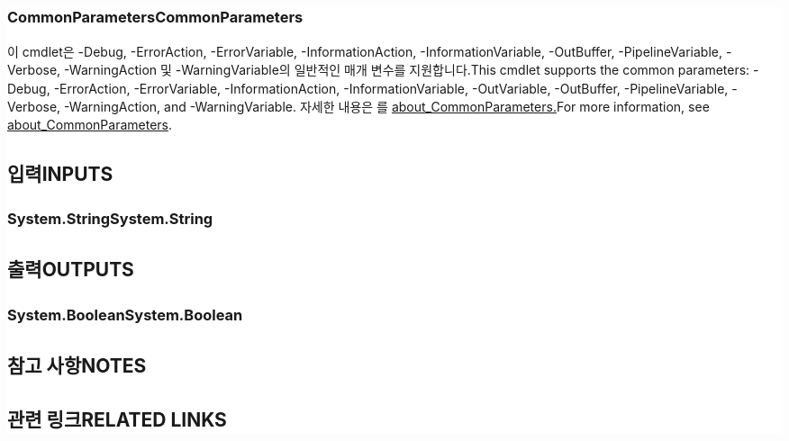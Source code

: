 ### <span data-ttu-id="91277-157">CommonParameters</span><span class="sxs-lookup"><span data-stu-id="91277-157">CommonParameters</span></span>
<span data-ttu-id="91277-158">이 cmdlet은 -Debug, -ErrorAction, -ErrorVariable, -InformationAction, -InformationVariable, -OutBuffer, -PipelineVariable, -Verbose, -WarningAction 및 -WarningVariable의 일반적인 매개 변수를 지원합니다.</span><span class="sxs-lookup"><span data-stu-id="91277-158">This cmdlet supports the common parameters: -Debug, -ErrorAction, -ErrorVariable, -InformationAction, -InformationVariable, -OutVariable, -OutBuffer, -PipelineVariable, -Verbose, -WarningAction, and -WarningVariable.</span></span> <span data-ttu-id="91277-159">자세한 내용은 를 [about_CommonParameters.](http://go.microsoft.com/fwlink/?LinkID=113216)</span><span class="sxs-lookup"><span data-stu-id="91277-159">For more information, see [about_CommonParameters](http://go.microsoft.com/fwlink/?LinkID=113216).</span></span>

## <span data-ttu-id="91277-160">입력</span><span class="sxs-lookup"><span data-stu-id="91277-160">INPUTS</span></span>

### <span data-ttu-id="91277-161">System.String</span><span class="sxs-lookup"><span data-stu-id="91277-161">System.String</span></span>

## <span data-ttu-id="91277-162">출력</span><span class="sxs-lookup"><span data-stu-id="91277-162">OUTPUTS</span></span>

### <span data-ttu-id="91277-163">System.Boolean</span><span class="sxs-lookup"><span data-stu-id="91277-163">System.Boolean</span></span>

## <span data-ttu-id="91277-164">참고 사항</span><span class="sxs-lookup"><span data-stu-id="91277-164">NOTES</span></span>

## <span data-ttu-id="91277-165">관련 링크</span><span class="sxs-lookup"><span data-stu-id="91277-165">RELATED LINKS</span></span>
